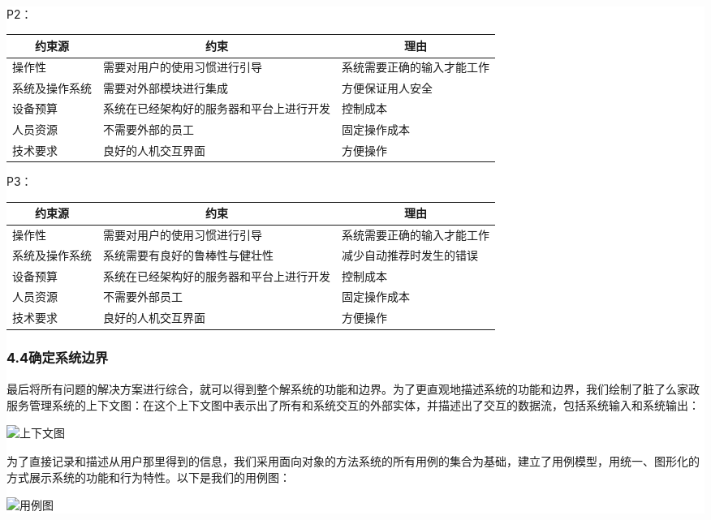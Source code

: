P2：

| 约束源     | 约束                   | 理由            |
| ------- | -------------------- | ------------- |
| 操作性     | 需要对用户的使用习惯进行引导       | 系统需要正确的输入才能工作 |
| 系统及操作系统 | 需要对外部模块进行集成          | 方便保证用人安全      |
| 设备预算    | 系统在已经架构好的服务器和平台上进行开发 | 控制成本          |
| 人员资源    | 不需要外部的员工             | 固定操作成本        |
| 技术要求    | 良好的人机交互界面            | 方便操作          |

P3：

| 约束源     | 约束                   | 理由            |
| ------- | -------------------- | ------------- |
| 操作性     | 需要对用户的使用习惯进行引导       | 系统需要正确的输入才能工作 |
| 系统及操作系统 | 系统需要有良好的鲁棒性与健壮性      | 减少自动推荐时发生的错误  |
| 设备预算    | 系统在已经架构好的服务器和平台上进行开发 | 控制成本          |
| 人员资源    | 不需要外部员工              | 固定操作成本        |
| 技术要求    | 良好的人机交互界面            | 方便操作          |



### 4.4确定系统边界

最后将所有问题的解决方案进行综合，就可以得到整个解系统的功能和边界。为了更直观地描述系统的功能和边界，我们绘制了脏了么家政服务管理系统的上下文图：在这个上下文图中表示出了所有和系统交互的外部实体，并描述出了交互的数据流，包括系统输入和系统输出：

![上下文图](C:\Users\maoyu\Pictures\上下文图.png)



为了直接记录和描述从用户那里得到的信息，我们采用面向对象的方法系统的所有用例的集合为基础，建立了用例模型，用统一、图形化的方式展示系统的功能和行为特性。以下是我们的用例图：

![用例图](C:\Users\maoyu\Pictures\用例图.png)